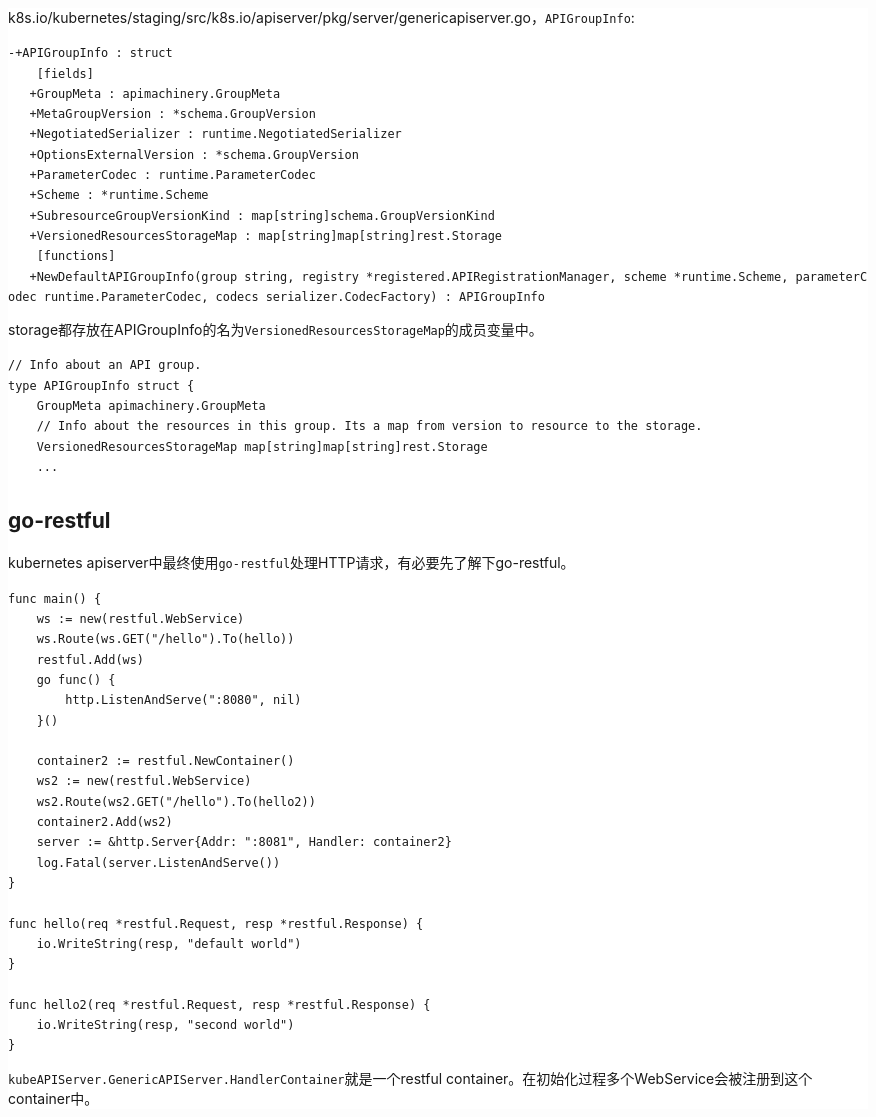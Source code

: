 k8s.io/kubernetes/staging/src/k8s.io/apiserver/pkg/server/genericapiserver.go，`APIGroupInfo`:

	-+APIGroupInfo : struct
	    [fields]
	   +GroupMeta : apimachinery.GroupMeta
	   +MetaGroupVersion : *schema.GroupVersion
	   +NegotiatedSerializer : runtime.NegotiatedSerializer
	   +OptionsExternalVersion : *schema.GroupVersion
	   +ParameterCodec : runtime.ParameterCodec
	   +Scheme : *runtime.Scheme
	   +SubresourceGroupVersionKind : map[string]schema.GroupVersionKind
	   +VersionedResourcesStorageMap : map[string]map[string]rest.Storage
	    [functions]
	   +NewDefaultAPIGroupInfo(group string, registry *registered.APIRegistrationManager, scheme *runtime.Scheme, parameterCodec runtime.ParameterCodec, codecs serializer.CodecFactory) : APIGroupInfo

storage都存放在APIGroupInfo的名为`VersionedResourcesStorageMap`的成员变量中。

	// Info about an API group.
	type APIGroupInfo struct {
		GroupMeta apimachinery.GroupMeta
		// Info about the resources in this group. Its a map from version to resource to the storage.
		VersionedResourcesStorageMap map[string]map[string]rest.Storage
		...

## go-restful

kubernetes apiserver中最终使用`go-restful`处理HTTP请求，有必要先了解下go-restful。

	func main() {
		ws := new(restful.WebService)
		ws.Route(ws.GET("/hello").To(hello))
		restful.Add(ws)
		go func() {
			http.ListenAndServe(":8080", nil)
		}()

		container2 := restful.NewContainer()
		ws2 := new(restful.WebService)
		ws2.Route(ws2.GET("/hello").To(hello2))
		container2.Add(ws2)
		server := &http.Server{Addr: ":8081", Handler: container2}
		log.Fatal(server.ListenAndServe())
	}

	func hello(req *restful.Request, resp *restful.Response) {
		io.WriteString(resp, "default world")
	}

	func hello2(req *restful.Request, resp *restful.Response) {
		io.WriteString(resp, "second world")
	}

`kubeAPIServer.GenericAPIServer.HandlerContainer`就是一个restful container。在初始化过程多个WebService会被注册到这个container中。


[1]: https://github.com/kubernetes/apiserver "kubernetes-style apiserver" 
[2]: https://github.com/emicklei/go-restful "go-restful"